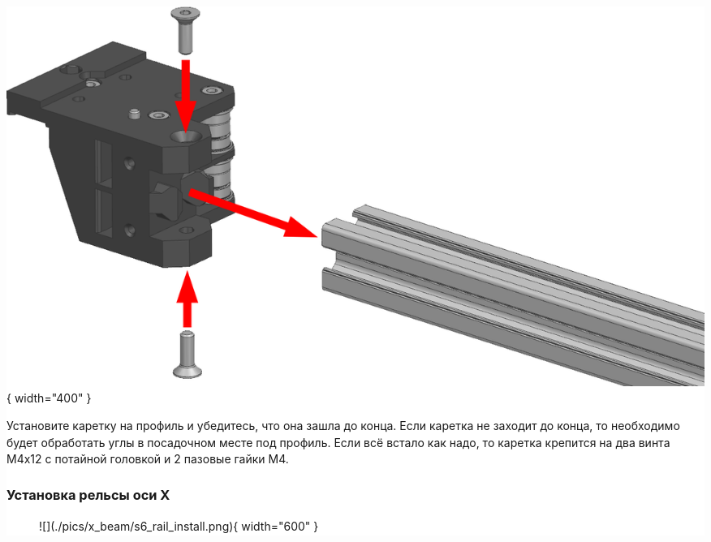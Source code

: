   ![](./pics/x_beam/s6_y_carriage_install.png){ width="400" }
</figure>

Установите каретку на профиль и убедитесь, что она зашла до конца. Если каретка не заходит до конца, то необходимо будет обработать углы в посадочном месте под профиль. Если всё встало как надо, то каретка крепится на два винта М4х12 с потайной головкой и 2 пазовые гайки М4.

### Установка рельсы оси Х

<figure markdown>
  ![](./pics/x_beam/s6_rail_install.png){ width="600" }
</figure>
